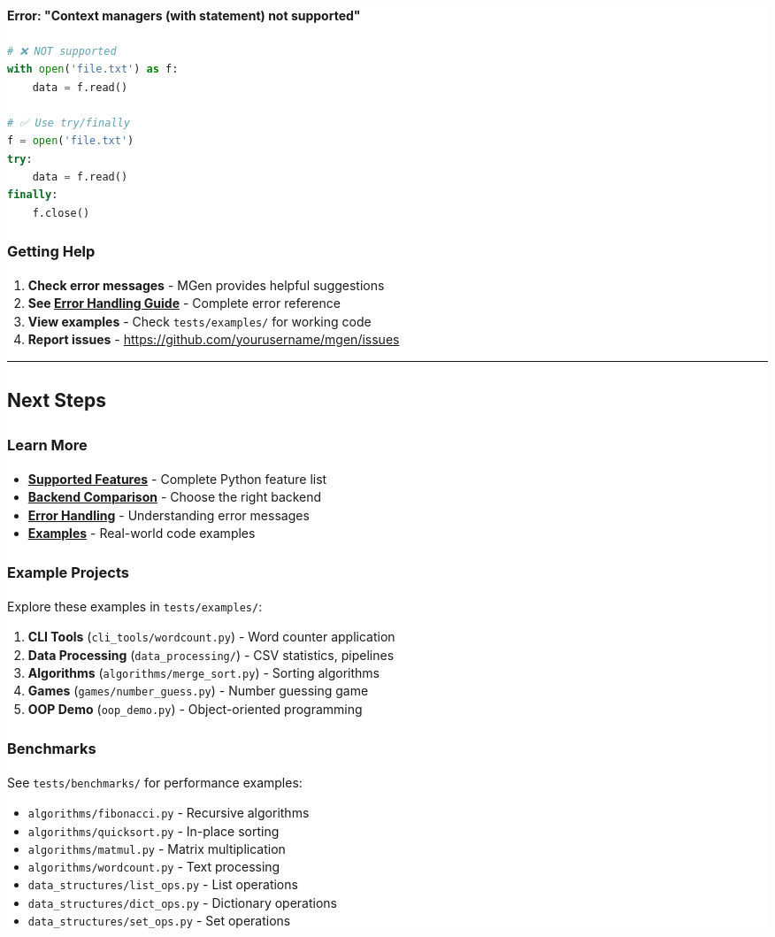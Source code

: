 #### Error: "Context managers (with statement) not supported"

```python
# ❌ NOT supported
with open('file.txt') as f:
    data = f.read()

# ✅ Use try/finally
f = open('file.txt')
try:
    data = f.read()
finally:
    f.close()
```

### Getting Help

1. **Check error messages** - MGen provides helpful suggestions
2. **See [Error Handling Guide](ERROR_HANDLING.md)** - Complete error reference
3. **View examples** - Check `tests/examples/` for working code
4. **Report issues** - https://github.com/yourusername/mgen/issues

---

## Next Steps

### Learn More

- **[Supported Features](SUPPORTED_FEATURES.md)** - Complete Python feature list
- **[Backend Comparison](BACKEND_COMPARISON.md)** - Choose the right backend
- **[Error Handling](ERROR_HANDLING.md)** - Understanding error messages
- **[Examples](../tests/examples/)** - Real-world code examples

### Example Projects

Explore these examples in `tests/examples/`:

1. **CLI Tools** (`cli_tools/wordcount.py`) - Word counter application
2. **Data Processing** (`data_processing/`) - CSV statistics, pipelines
3. **Algorithms** (`algorithms/merge_sort.py`) - Sorting algorithms
4. **Games** (`games/number_guess.py`) - Number guessing game
5. **OOP Demo** (`oop_demo.py`) - Object-oriented programming

### Benchmarks

See `tests/benchmarks/` for performance examples:
- `algorithms/fibonacci.py` - Recursive algorithms
- `algorithms/quicksort.py` - In-place sorting
- `algorithms/matmul.py` - Matrix multiplication
- `algorithms/wordcount.py` - Text processing
- `data_structures/list_ops.py` - List operations
- `data_structures/dict_ops.py` - Dictionary operations
- `data_structures/set_ops.py` - Set operations
